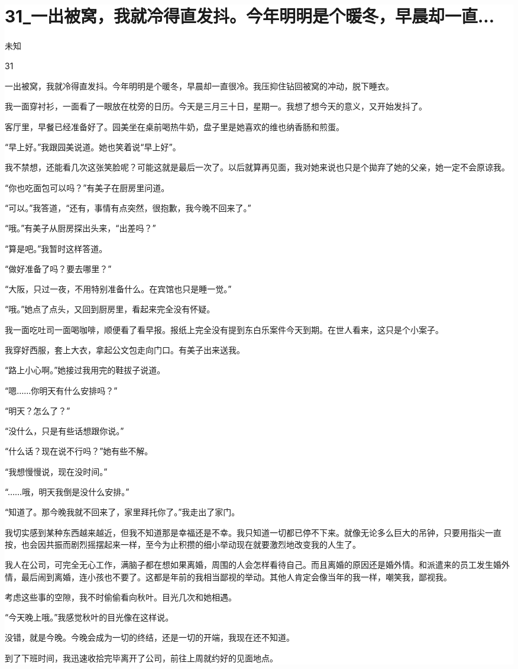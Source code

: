 # 31_一出被窝，我就冷得直发抖。今年明明是个暖冬，早晨却一直...

未知

31

一出被窝，我就冷得直发抖。今年明明是个暖冬，早晨却一直很冷。我压抑住钻回被窝的冲动，脱下睡衣。

我一面穿衬衫，一面看了一眼放在枕旁的日历。今天是三月三十日，星期一。我想了想今天的意义，又开始发抖了。

客厅里，早餐已经准备好了。园美坐在桌前喝热牛奶，盘子里是她喜欢的维也纳香肠和煎蛋。

“早上好。”我跟园美说道。她也笑着说“早上好”。

我不禁想，还能看几次这张笑脸呢？可能这就是最后一次了。以后就算再见面，我对她来说也只是个拋弃了她的父亲，她一定不会原谅我。

“你也吃面包可以吗？”有美子在厨房里问道。

“可以。”我答道，“还有，事情有点突然，很抱歉，我今晚不回来了。”

“哦。”有美子从厨房探出头来，“出差吗？”

“算是吧。”我暂时这样答道。

“做好准备了吗？要去哪里？”

“大阪，只过一夜，不用特别准备什么。在宾馆也只是睡一觉。”

“哦。”她点了点头，又回到厨房里，看起来完全没有怀疑。

我一面吃吐司一面喝咖啡，顺便看了看早报。报纸上完全没有提到东白乐案件今天到期。在世人看来，这只是个小案子。

我穿好西服，套上大衣，拿起公文包走向门口。有美子出来送我。

“路上小心啊。”她接过我用完的鞋拔子说道。

“嗯……你明天有什么安排吗？”

“明天？怎么了？”

“没什么，只是有些话想跟你说。”

“什么话？现在说不行吗？”她有些不解。

“我想慢慢说，现在没时间。”

“……哦，明天我倒是没什么安排。”

“知道了。那今晚我就不回来了，家里拜托你了。”我走出了家门。

我切实感到某种东西越来越近，但我不知道那是幸福还是不幸。我只知道一切都已停不下来。就像无论多么巨大的吊钟，只要用指尖一直按，也会因共振而剧烈摇摆起来一样，至今为止积攒的细小举动现在就要激烈地改变我的人生了。

我人在公司，可完全无心工作，满脑子都在想如果离婚，周围的人会怎样看待自己。而且离婚的原因还是婚外情。和派遣来的员工发生婚外情，最后闹到离婚，连小孩也不要了。这都是年前的我相当鄙视的举动。其他人肯定会像当年的我一样，嘲笑我，鄙视我。

考虑这些事的空隙，我不时偷偷看向秋叶。目光几次和她相遇。

“今天晚上哦。”我感觉秋叶的目光像在这样说。

没错，就是今晚。今晚会成为一切的终结，还是一切的开端，我现在还不知道。

到了下班时间，我迅速收拾完毕离开了公司，前往上周就约好的见面地点。
